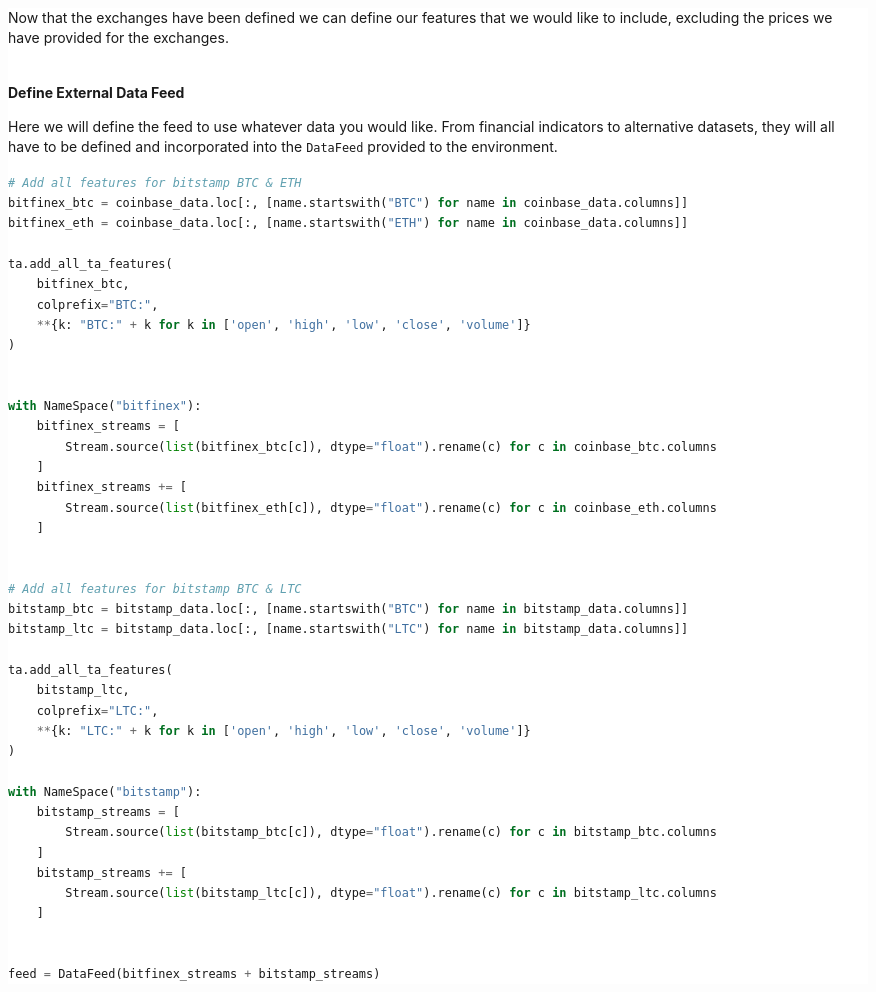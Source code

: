 Now that the exchanges have been defined we can define our features that we would like to include, excluding the prices we have provided for the exchanges.

<br>**Define External Data Feed**<br>

Here we will define the feed to use whatever data you would like. From financial indicators to alternative datasets, they will all have to be defined and incorporated into the `DataFeed` provided to the environment.


```python
# Add all features for bitstamp BTC & ETH
bitfinex_btc = coinbase_data.loc[:, [name.startswith("BTC") for name in coinbase_data.columns]]
bitfinex_eth = coinbase_data.loc[:, [name.startswith("ETH") for name in coinbase_data.columns]]

ta.add_all_ta_features(
    bitfinex_btc,
    colprefix="BTC:",
    **{k: "BTC:" + k for k in ['open', 'high', 'low', 'close', 'volume']}
)


with NameSpace("bitfinex"):
    bitfinex_streams = [
        Stream.source(list(bitfinex_btc[c]), dtype="float").rename(c) for c in coinbase_btc.columns
    ]
    bitfinex_streams += [
        Stream.source(list(bitfinex_eth[c]), dtype="float").rename(c) for c in coinbase_eth.columns
    ]


# Add all features for bitstamp BTC & LTC
bitstamp_btc = bitstamp_data.loc[:, [name.startswith("BTC") for name in bitstamp_data.columns]]  
bitstamp_ltc = bitstamp_data.loc[:, [name.startswith("LTC") for name in bitstamp_data.columns]]

ta.add_all_ta_features(
    bitstamp_ltc,
    colprefix="LTC:",
    **{k: "LTC:" + k for k in ['open', 'high', 'low', 'close', 'volume']}
)

with NameSpace("bitstamp"):
    bitstamp_streams = [
        Stream.source(list(bitstamp_btc[c]), dtype="float").rename(c) for c in bitstamp_btc.columns
    ]
    bitstamp_streams += [
        Stream.source(list(bitstamp_ltc[c]), dtype="float").rename(c) for c in bitstamp_ltc.columns
    ]


feed = DataFeed(bitfinex_streams + bitstamp_streams)
```

